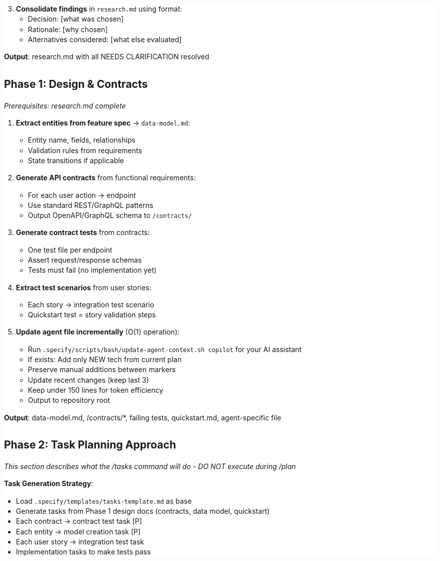 3. **Consolidate findings** in `research.md` using format:
   - Decision: [what was chosen]
   - Rationale: [why chosen]
   - Alternatives considered: [what else evaluated]

**Output**: research.md with all NEEDS CLARIFICATION resolved

## Phase 1: Design & Contracts

_Prerequisites: research.md complete_

1. **Extract entities from feature spec** → `data-model.md`:

   - Entity name, fields, relationships
   - Validation rules from requirements
   - State transitions if applicable

2. **Generate API contracts** from functional requirements:

   - For each user action → endpoint
   - Use standard REST/GraphQL patterns
   - Output OpenAPI/GraphQL schema to `/contracts/`

3. **Generate contract tests** from contracts:

   - One test file per endpoint
   - Assert request/response schemas
   - Tests must fail (no implementation yet)

4. **Extract test scenarios** from user stories:

   - Each story → integration test scenario
   - Quickstart test = story validation steps

5. **Update agent file incrementally** (O(1) operation):
   - Run `.specify/scripts/bash/update-agent-context.sh copilot` for your AI assistant
   - If exists: Add only NEW tech from current plan
   - Preserve manual additions between markers
   - Update recent changes (keep last 3)
   - Keep under 150 lines for token efficiency
   - Output to repository root

**Output**: data-model.md, /contracts/\*, failing tests, quickstart.md, agent-specific file

## Phase 2: Task Planning Approach

_This section describes what the /tasks command will do - DO NOT execute during /plan_

**Task Generation Strategy**:

- Load `.specify/templates/tasks-template.md` as base
- Generate tasks from Phase 1 design docs (contracts, data model, quickstart)
- Each contract → contract test task [P]
- Each entity → model creation task [P]
- Each user story → integration test task
- Implementation tasks to make tests pass
